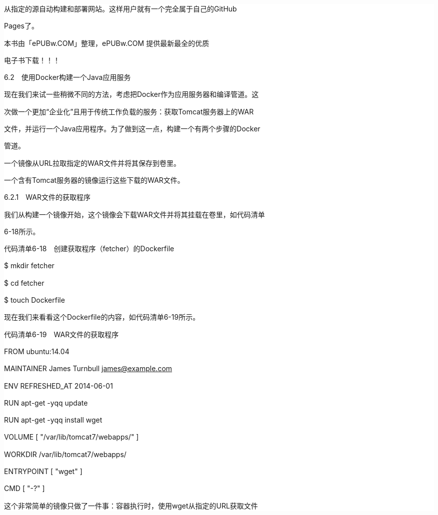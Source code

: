 从指定的源自动构建和部署网站。这样用户就有一个完全属于自己的GitHub

Pages了。

本书由「ePUBw.COM」整理，ePUBw.COM 提供最新最全的优质

电子书下载！！！





6.2　使用Docker构建一个Java应用服务

现在我们来试一些稍微不同的方法，考虑把Docker作为应用服务器和编译管道。这

次做一个更加“企业化”且用于传统工作负载的服务：获取Tomcat服务器上的WAR

文件，并运行一个Java应用程序。为了做到这一点，构建一个有两个步骤的Docker

管道。

一个镜像从URL拉取指定的WAR文件并将其保存到卷里。

一个含有Tomcat服务器的镜像运行这些下载的WAR文件。

6.2.1　WAR文件的获取程序

我们从构建一个镜像开始，这个镜像会下载WAR文件并将其挂载在卷里，如代码清单

6-18所示。

代码清单6-18　创建获取程序（fetcher）的Dockerfile

$ mkdir fetcher

$ cd fetcher

$ touch Dockerfile

现在我们来看看这个Dockerfile的内容，如代码清单6-19所示。

代码清单6-19　WAR文件的获取程序

FROM ubuntu:14.04

MAINTAINER James Turnbull <james@example.com>

ENV REFRESHED_AT 2014-06-01

RUN apt-get -yqq update





RUN apt-get -yqq install wget

VOLUME [ "/var/lib/tomcat7/webapps/" ]

WORKDIR /var/lib/tomcat7/webapps/

ENTRYPOINT [ "wget" ]

CMD [ "-?" ]

这个非常简单的镜像只做了一件事：容器执行时，使用wget从指定的URL获取文件
